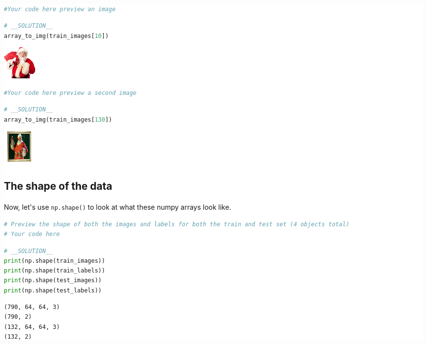 
```python
#Your code here preview an image
```


```python
# __SOLUTION__ 
array_to_img(train_images[10])
```




![png](index_files/index_16_0.png)




```python
#Your code here preview a second image
```


```python
# __SOLUTION__ 
array_to_img(train_images[130])
```




![png](index_files/index_18_0.png)



## The shape of the data

Now, let's use `np.shape()` to look at what these numpy arrays look like.


```python
# Preview the shape of both the images and labels for both the train and test set (4 objects total)
# Your code here
```


```python
# __SOLUTION__ 
print(np.shape(train_images))
print(np.shape(train_labels))
print(np.shape(test_images))
print(np.shape(test_labels))
```

    (790, 64, 64, 3)
    (790, 2)
    (132, 64, 64, 3)
    (132, 2)
